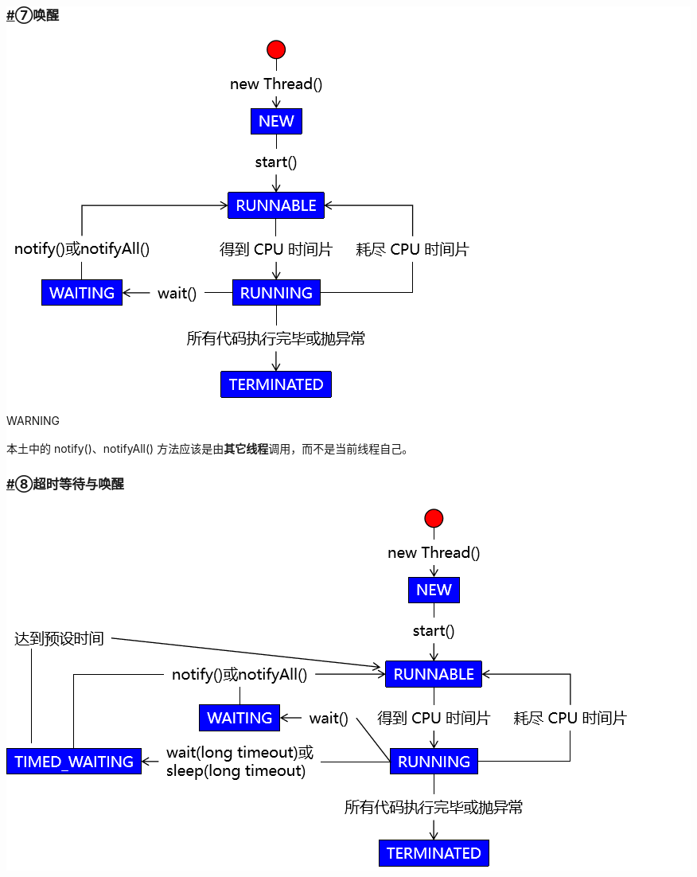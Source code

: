 ### [#](http://heavy_code_industry.gitee.io/code_heavy_industry/pro017-JUC/lecture/chapter01/verse03.html#_7唤醒)⑦唤醒

![images](JUC_封杰.assets/img011.3c38c313.png)

WARNING

本土中的 notify()、notifyAll() 方法应该是由**其它线程**调用，而不是当前线程自己。

### [#](http://heavy_code_industry.gitee.io/code_heavy_industry/pro017-JUC/lecture/chapter01/verse03.html#_8超时等待与唤醒)⑧超时等待与唤醒

![images](JUC_封杰.assets/img012.27a1d3d8.png)
